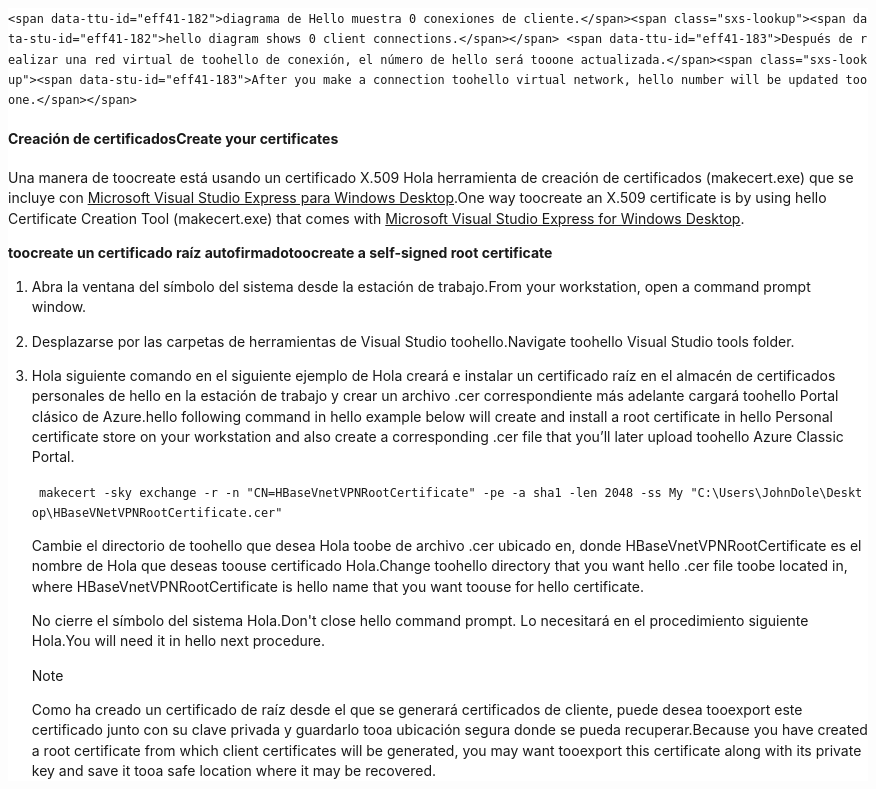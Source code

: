     <span data-ttu-id="eff41-182">diagrama de Hello muestra 0 conexiones de cliente.</span><span class="sxs-lookup"><span data-stu-id="eff41-182">hello diagram shows 0 client connections.</span></span> <span data-ttu-id="eff41-183">Después de realizar una red virtual de toohello de conexión, el número de hello será tooone actualizada.</span><span class="sxs-lookup"><span data-stu-id="eff41-183">After you make a connection toohello virtual network, hello number will be updated tooone.</span></span>

#### <a name="create-your-certificates"></a><span data-ttu-id="eff41-184">Creación de certificados</span><span class="sxs-lookup"><span data-stu-id="eff41-184">Create your certificates</span></span>
<span data-ttu-id="eff41-185">Una manera de toocreate está usando un certificado X.509 Hola herramienta de creación de certificados (makecert.exe) que se incluye con [Microsoft Visual Studio Express para Windows Desktop](https://www.visualstudio.com/products/visual-studio-express-vs.aspx).</span><span class="sxs-lookup"><span data-stu-id="eff41-185">One way toocreate an X.509 certificate is by using hello Certificate Creation Tool (makecert.exe) that comes with [Microsoft Visual Studio Express for Windows Desktop](https://www.visualstudio.com/products/visual-studio-express-vs.aspx).</span></span>

<span data-ttu-id="eff41-186">**toocreate un certificado raíz autofirmado**</span><span class="sxs-lookup"><span data-stu-id="eff41-186">**toocreate a self-signed root certificate**</span></span>

1. <span data-ttu-id="eff41-187">Abra la ventana del símbolo del sistema desde la estación de trabajo.</span><span class="sxs-lookup"><span data-stu-id="eff41-187">From your workstation, open a command prompt window.</span></span>
2. <span data-ttu-id="eff41-188">Desplazarse por las carpetas de herramientas de Visual Studio toohello.</span><span class="sxs-lookup"><span data-stu-id="eff41-188">Navigate toohello Visual Studio tools folder.</span></span>
3. <span data-ttu-id="eff41-189">Hola siguiente comando en el siguiente ejemplo de Hola creará e instalar un certificado raíz en el almacén de certificados personales de hello en la estación de trabajo y crear un archivo .cer correspondiente más adelante cargará toohello Portal clásico de Azure.</span><span class="sxs-lookup"><span data-stu-id="eff41-189">hello following command in hello example below will create and install a root certificate in hello Personal certificate store on your workstation and also create a corresponding .cer file that you’ll later upload toohello Azure Classic Portal.</span></span>

        makecert -sky exchange -r -n "CN=HBaseVnetVPNRootCertificate" -pe -a sha1 -len 2048 -ss My "C:\Users\JohnDole\Desktop\HBaseVNetVPNRootCertificate.cer"

    <span data-ttu-id="eff41-190">Cambie el directorio de toohello que desea Hola toobe de archivo .cer ubicado en, donde HBaseVnetVPNRootCertificate es el nombre de Hola que deseas toouse certificado Hola.</span><span class="sxs-lookup"><span data-stu-id="eff41-190">Change toohello directory that you want hello .cer file toobe located in, where HBaseVnetVPNRootCertificate is hello name that you want toouse for hello certificate.</span></span>

    <span data-ttu-id="eff41-191">No cierre el símbolo del sistema Hola.</span><span class="sxs-lookup"><span data-stu-id="eff41-191">Don't close hello command prompt.</span></span>  <span data-ttu-id="eff41-192">Lo necesitará en el procedimiento siguiente Hola.</span><span class="sxs-lookup"><span data-stu-id="eff41-192">You will need it in hello next procedure.</span></span>

   > [!NOTE]
   > <span data-ttu-id="eff41-193">Como ha creado un certificado de raíz desde el que se generará certificados de cliente, puede desea tooexport este certificado junto con su clave privada y guardarlo tooa ubicación segura donde se pueda recuperar.</span><span class="sxs-lookup"><span data-stu-id="eff41-193">Because you have created a root certificate from which client certificates will be generated, you may want tooexport this certificate along with its private key and save it tooa safe location where it may be recovered.</span></span>
   >
   >


[azure-portal]: https://portal.azure.com
[vnet-point-to-site-connectivity]: https://msdn.microsoft.com/library/azure/09926218-92ab-4f43-aa99-83ab4d355555#BKMK_VNETPT
[hdinsight-versions]: hdinsight-component-versioning.md
[hdinsight-hbase-get-started]: hdinsight-hbase-tutorial-get-started.md
[hdinsight-manage-portal]: hdinsight-administer-use-management-portal.md#connect-to-clusters-using-rdp
[hdinsight-hbase-provision-vnet]: hdinsight-hbase-provision-vnet.md
[hdinsight-hbase-overview]: hdinsight-hbase-overview.md
[hbase-twitter-sentiment]: hdinsight-hbase-analyze-twitter-sentiment.md
[hdinsight-hbase-phoenix-sqlline]: ./media/hdinsight-hbase-phoenix-squirrel/hdinsight-hbase-phoenix-sqlline.png
[img-certificate]: ./media/hdinsight-hbase-phoenix-squirrel/hdinsight-hbase-vpn-certificate.png
[img-vnet-diagram]: ./media/hdinsight-hbase-phoenix-squirrel/hdinsight-hbase-vnet-point-to-site.png
[img-squirrel-driver]: ./media/hdinsight-hbase-phoenix-squirrel/hdinsight-hbase-squirrel-driver.png
[img-squirrel-alias]: ./media/hdinsight-hbase-phoenix-squirrel/hdinsight-hbase-squirrel-alias.png
[img-squirrel]: ./media/hdinsight-hbase-phoenix-squirrel/hdinsight-hbase-squirrel.png
[img-squirrel-sql]: ./media/hdinsight-hbase-phoenix-squirrel/hdinsight-hbase-squirrel-sql.png